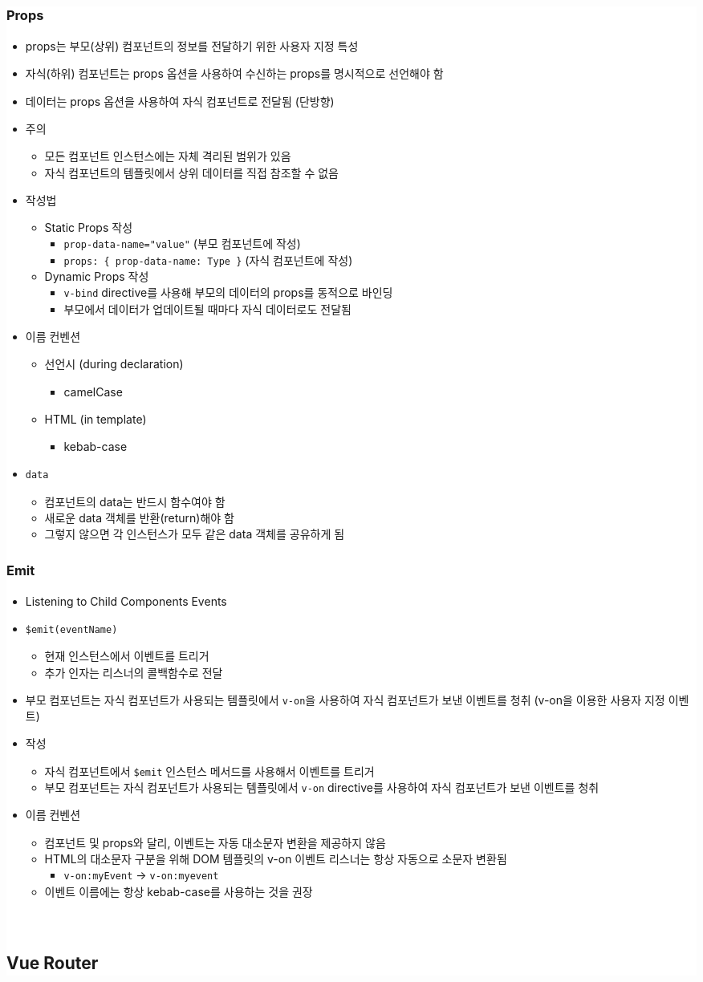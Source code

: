 

### Props

- props는 부모(상위) 컴포넌트의 정보를 전달하기 위한 사용자 지정 특성
- 자식(하위) 컴포넌트는 props 옵션을 사용하여 수신하는 props를 명시적으로 선언해야 함
- 데이터는 props 옵션을 사용하여 자식 컴포넌트로 전달됨 (단방향)
- 주의
  - 모든 컴포넌트 인스턴스에는 자체 격리된 범위가 있음
  - 자식 컴포넌트의 템플릿에서 상위 데이터를 직접 참조할 수 없음

- 작성법
  - Static Props 작성
    - `prop-data-name="value"` (부모 컴포넌트에 작성)
    - `props: { prop-data-name: Type }` (자식 컴포넌트에 작성)
  - Dynamic Props 작성
    - `v-bind` directive를 사용해 부모의 데이터의 props를 동적으로 바인딩
    - 부모에서 데이터가 업데이트될 때마다 자식 데이터로도 전달됨

- 이름 컨벤션

  - 선언시 (during declaration)
    - camelCase

  - HTML (in template)
    - kebab-case

- `data`
  - 컴포넌트의 data는 반드시 함수여야 함
  - 새로운 data 객체를 반환(return)해야 함
  - 그렇지 않으면 각 인스턴스가 모두 같은 data 객체를 공유하게 됨



### Emit

- Listening to Child Components Events
- `$emit(eventName)`
  - 현재 인스턴스에서 이벤트를 트리거
  - 추가 인자는 리스너의 콜백함수로 전달
- 부모 컴포넌트는 자식 컴포넌트가 사용되는 템플릿에서 `v-on`을 사용하여 자식 컴포넌트가 보낸 이벤트를 청취 (v-on을 이용한 사용자 지정 이벤트)

- 작성
  - 자식 컴포넌트에서 `$emit`  인스턴스 메서드를 사용해서 이벤트를 트리거
  - 부모 컴포넌트는 자식 컴포넌트가 사용되는 템플릿에서 `v-on` directive를 사용하여 자식 컴포넌트가 보낸 이벤트를 청취

- 이름 컨벤션
  - 컴포넌트 및 props와 달리, 이벤트는 자동 대소문자 변환을 제공하지 않음
  - HTML의 대소문자 구분을 위해 DOM 템플릿의 v-on 이벤트 리스너는 항상 자동으로 소문자 변환됨
    - `v-on:myEvent` → `v-on:myevent`
  - 이벤트 이름에는 항상 kebab-case를 사용하는 것을 권장

<br>

## Vue Router
